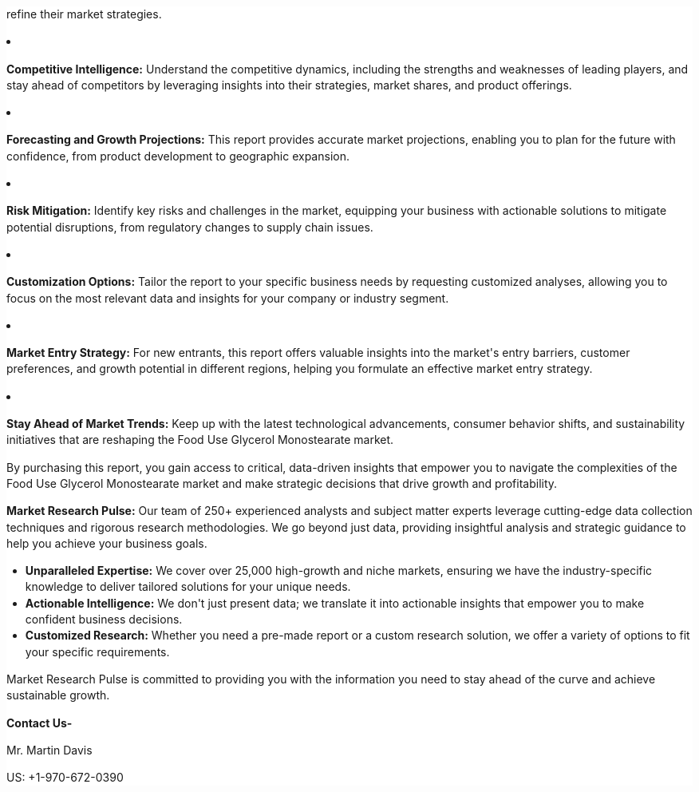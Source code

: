 refine their market strategies.</p></li><li><p><strong>Competitive Intelligence:</strong> Understand the competitive dynamics, including the strengths and weaknesses of leading players, and stay ahead of competitors by leveraging insights into their strategies, market shares, and product offerings.</p></li><li><p><strong>Forecasting and Growth Projections:</strong> This report provides accurate market projections, enabling you to plan for the future with confidence, from product development to geographic expansion.</p></li><li><p><strong>Risk Mitigation:</strong> Identify key risks and challenges in the market, equipping your business with actionable solutions to mitigate potential disruptions, from regulatory changes to supply chain issues.</p></li><li><p><strong>Customization Options:</strong> Tailor the report to your specific business needs by requesting customized analyses, allowing you to focus on the most relevant data and insights for your company or industry segment.</p></li><li><p><strong>Market Entry Strategy:</strong> For new entrants, this report offers valuable insights into the market's entry barriers, customer preferences, and growth potential in different regions, helping you formulate an effective market entry strategy.</p></li><li><p><strong>Stay Ahead of Market Trends:</strong> Keep up with the latest technological advancements, consumer behavior shifts, and sustainability initiatives that are reshaping the Food Use Glycerol Monostearate market.</p></li></ol><p>By purchasing this report, you gain access to critical, data-driven insights that empower you to navigate the complexities of the Food Use Glycerol Monostearate market and make strategic decisions that drive growth and profitability.</p><p><strong>Market Research Pulse:</strong>&nbsp;Our team of 250+ experienced analysts and subject matter experts leverage cutting-edge data collection techniques and rigorous research methodologies. We go beyond just data, providing insightful analysis and strategic guidance to help you achieve your business goals.</p><ul><li><strong>Unparalleled Expertise:</strong>&nbsp;We cover over 25,000 high-growth and niche markets, ensuring we have the industry-specific knowledge to deliver tailored solutions for your unique needs.</li><li><strong>Actionable Intelligence:</strong>&nbsp;We don't just present data; we translate it into actionable insights that empower you to make confident business decisions.</li><li><strong>Customized Research:</strong>&nbsp;Whether you need a pre-made report or a custom research solution, we offer a variety of options to fit your specific requirements.</li></ul><p>Market Research Pulse is committed to providing you with the information you need to stay ahead of the curve and achieve sustainable growth.</p><p><strong>Contact Us-</strong></p><p>Mr. Martin Davis</p><p>US: +1-970-672-0390</p>
